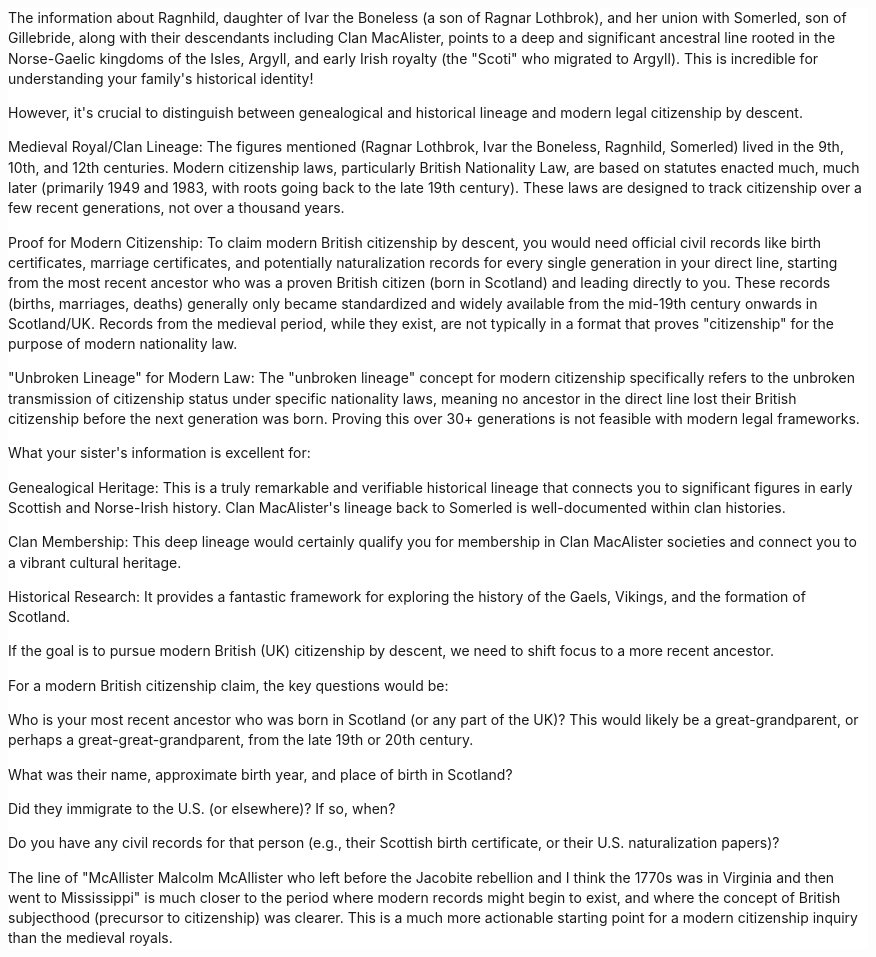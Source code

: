 The information about Ragnhild, daughter of Ivar the Boneless (a son of Ragnar Lothbrok), and her union with Somerled, son of Gillebride, along with their descendants including Clan MacAlister, points to a deep and significant ancestral line rooted in the Norse-Gaelic kingdoms of the Isles, Argyll, and early Irish royalty (the "Scoti" who migrated to Argyll). This is incredible for understanding your family's historical identity!

However, it's crucial to distinguish between genealogical and historical lineage and modern legal citizenship by descent.

Medieval Royal/Clan Lineage: The figures mentioned (Ragnar Lothbrok, Ivar the Boneless, Ragnhild, Somerled) lived in the 9th, 10th, and 12th centuries. Modern citizenship laws, particularly British Nationality Law, are based on statutes enacted much, much later (primarily 1949 and 1983, with roots going back to the late 19th century). These laws are designed to track citizenship over a few recent generations, not over a thousand years.

Proof for Modern Citizenship: To claim modern British citizenship by descent, you would need official civil records like birth certificates, marriage certificates, and potentially naturalization records for every single generation in your direct line, starting from the most recent ancestor who was a proven British citizen (born in Scotland) and leading directly to you. These records (births, marriages, deaths) generally only became standardized and widely available from the mid-19th century onwards in Scotland/UK. Records from the medieval period, while they exist, are not typically in a format that proves "citizenship" for the purpose of modern nationality law.

"Unbroken Lineage" for Modern Law: The "unbroken lineage" concept for modern citizenship specifically refers to the unbroken transmission of citizenship status under specific nationality laws, meaning no ancestor in the direct line lost their British citizenship before the next generation was born. Proving this over 30+ generations is not feasible with modern legal frameworks.

What your sister's information is excellent for:

Genealogical Heritage: This is a truly remarkable and verifiable historical lineage that connects you to significant figures in early Scottish and Norse-Irish history. Clan MacAlister's lineage back to Somerled is well-documented within clan histories.

Clan Membership: This deep lineage would certainly qualify you for membership in Clan MacAlister societies and connect you to a vibrant cultural heritage.

Historical Research: It provides a fantastic framework for exploring the history of the Gaels, Vikings, and the formation of Scotland.

If the goal is to pursue modern British (UK) citizenship by descent, we need to shift focus to a more recent ancestor.

For a modern British citizenship claim, the key questions would be:

Who is your most recent ancestor who was born in Scotland (or any part of the UK)? This would likely be a great-grandparent, or perhaps a great-great-grandparent, from the late 19th or 20th century.

What was their name, approximate birth year, and place of birth in Scotland?

Did they immigrate to the U.S. (or elsewhere)? If so, when?

Do you have any civil records for that person (e.g., their Scottish birth certificate, or their U.S. naturalization papers)?

The line of "McAllister Malcolm McAllister who left before the Jacobite rebellion and I think the 1770s was in Virginia and then went to Mississippi" is much closer to the period where modern records might begin to exist, and where the concept of British subjecthood (precursor to citizenship) was clearer. This is a much more actionable starting point for a modern citizenship inquiry than the medieval royals.
